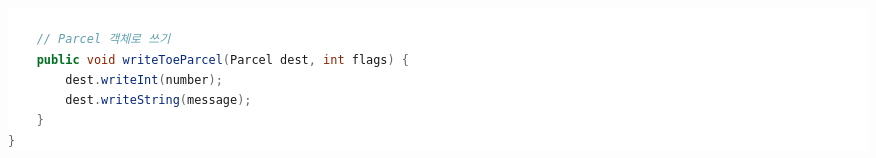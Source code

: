```java

    // Parcel 객체로 쓰기
    public void writeToeParcel(Parcel dest, int flags) {
        dest.writeInt(number);
        dest.writeString(message);
    }
}
```
